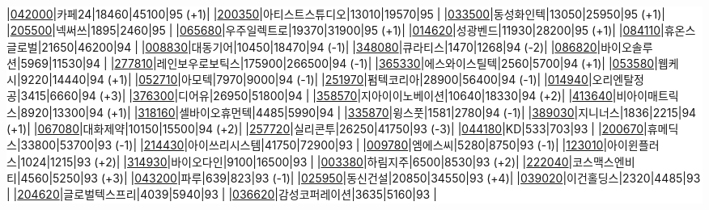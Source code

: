 |[042000](https://finance.daum.net/quotes/A042000)|카페24|18460|45100|95 (+1)|
|[200350](https://finance.daum.net/quotes/A200350)|아티스트스튜디오|13010|19570|95 |
|[033500](https://finance.daum.net/quotes/A033500)|동성화인텍|13050|25950|95 (+1)|
|[205500](https://finance.daum.net/quotes/A205500)|넥써쓰|1895|2460|95 |
|[065680](https://finance.daum.net/quotes/A065680)|우주일렉트로|19370|31900|95 (+1)|
|[014620](https://finance.daum.net/quotes/A014620)|성광벤드|11930|28200|95 (+1)|
|[084110](https://finance.daum.net/quotes/A084110)|휴온스글로벌|21650|46200|94 |
|[008830](https://finance.daum.net/quotes/A008830)|대동기어|10450|18470|94 (-1)|
|[348080](https://finance.daum.net/quotes/A348080)|큐라티스|1470|1268|94 (-2)|
|[086820](https://finance.daum.net/quotes/A086820)|바이오솔루션|5969|11530|94 |
|[277810](https://finance.daum.net/quotes/A277810)|레인보우로보틱스|175900|266500|94 (-1)|
|[365330](https://finance.daum.net/quotes/A365330)|에스와이스틸텍|2560|5700|94 (+1)|
|[053580](https://finance.daum.net/quotes/A053580)|웹케시|9220|14440|94 (+1)|
|[052710](https://finance.daum.net/quotes/A052710)|아모텍|7970|9000|94 (-1)|
|[251970](https://finance.daum.net/quotes/A251970)|펌텍코리아|28900|56400|94 (-1)|
|[014940](https://finance.daum.net/quotes/A014940)|오리엔탈정공|3415|6660|94 (+3)|
|[376300](https://finance.daum.net/quotes/A376300)|디어유|26950|51800|94 |
|[358570](https://finance.daum.net/quotes/A358570)|지아이이노베이션|10640|18330|94 (+2)|
|[413640](https://finance.daum.net/quotes/A413640)|비아이매트릭스|8920|13300|94 (+1)|
|[318160](https://finance.daum.net/quotes/A318160)|셀바이오휴먼텍|4485|5990|94 |
|[335870](https://finance.daum.net/quotes/A335870)|윙스풋|1581|2780|94 (-1)|
|[389030](https://finance.daum.net/quotes/A389030)|지니너스|1836|2215|94 (+1)|
|[067080](https://finance.daum.net/quotes/A067080)|대화제약|10150|15500|94 (+2)|
|[257720](https://finance.daum.net/quotes/A257720)|실리콘투|26250|41750|93 (-3)|
|[044180](https://finance.daum.net/quotes/A044180)|KD|533|703|93 |
|[200670](https://finance.daum.net/quotes/A200670)|휴메딕스|33800|53700|93 (-1)|
|[214430](https://finance.daum.net/quotes/A214430)|아이쓰리시스템|41750|72900|93 |
|[009780](https://finance.daum.net/quotes/A009780)|엠에스씨|5280|8750|93 (-1)|
|[123010](https://finance.daum.net/quotes/A123010)|아이윈플러스|1024|1215|93 (+2)|
|[314930](https://finance.daum.net/quotes/A314930)|바이오다인|9100|16500|93 |
|[003380](https://finance.daum.net/quotes/A003380)|하림지주|6500|8530|93 (+2)|
|[222040](https://finance.daum.net/quotes/A222040)|코스맥스엔비티|4560|5250|93 (+3)|
|[043200](https://finance.daum.net/quotes/A043200)|파루|639|823|93 (-1)|
|[025950](https://finance.daum.net/quotes/A025950)|동신건설|20850|34550|93 (+4)|
|[039020](https://finance.daum.net/quotes/A039020)|이건홀딩스|2320|4485|93 |
|[204620](https://finance.daum.net/quotes/A204620)|글로벌텍스프리|4039|5940|93 |
|[036620](https://finance.daum.net/quotes/A036620)|감성코퍼레이션|3635|5160|93 |